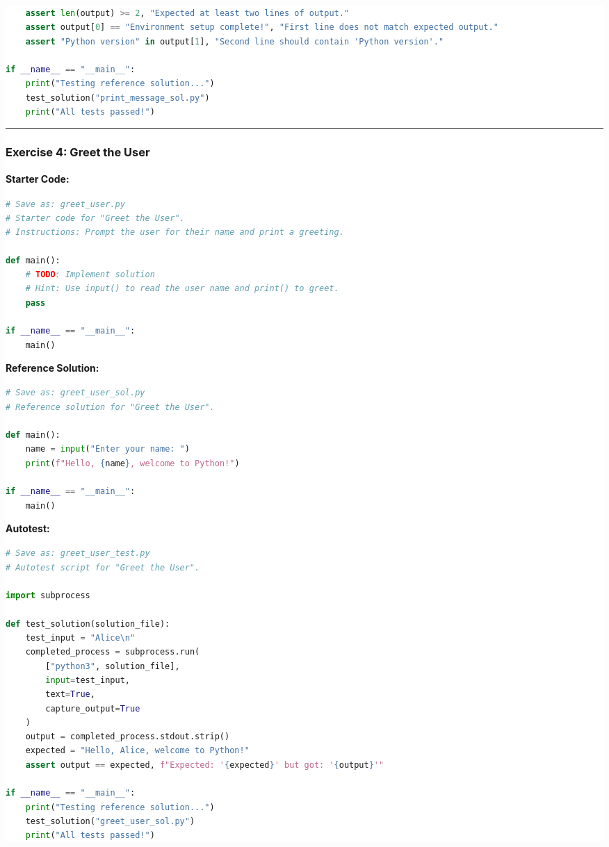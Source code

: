 ```python
    assert len(output) >= 2, "Expected at least two lines of output."
    assert output[0] == "Environment setup complete!", "First line does not match expected output."
    assert "Python version" in output[1], "Second line should contain 'Python version'."

if __name__ == "__main__":
    print("Testing reference solution...")
    test_solution("print_message_sol.py")
    print("All tests passed!")
```

---

### Exercise 4: Greet the User

**Starter Code:**
```python
# Save as: greet_user.py
# Starter code for "Greet the User".
# Instructions: Prompt the user for their name and print a greeting.

def main():
    # TODO: Implement solution
    # Hint: Use input() to read the user name and print() to greet.
    pass

if __name__ == "__main__":
    main()
```

**Reference Solution:**
```python
# Save as: greet_user_sol.py
# Reference solution for "Greet the User".

def main():
    name = input("Enter your name: ")
    print(f"Hello, {name}, welcome to Python!")

if __name__ == "__main__":
    main()
```

**Autotest:**
```python
# Save as: greet_user_test.py
# Autotest script for "Greet the User".

import subprocess

def test_solution(solution_file):
    test_input = "Alice\n"
    completed_process = subprocess.run(
        ["python3", solution_file],
        input=test_input,
        text=True,
        capture_output=True
    )
    output = completed_process.stdout.strip()
    expected = "Hello, Alice, welcome to Python!"
    assert output == expected, f"Expected: '{expected}' but got: '{output}'"

if __name__ == "__main__":
    print("Testing reference solution...")
    test_solution("greet_user_sol.py")
    print("All tests passed!")
```